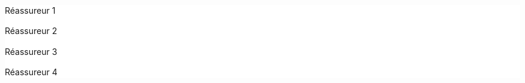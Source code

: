 Réassureur 1

</td>
      <td>

</td>
      <td>

</td>
      <td>

</td>
    </tr>
    <tr>
      <td>

Réassureur 2

</td>
      <td>

</td>
      <td>

</td>
      <td>

</td>
    </tr>
    <tr>
      <td>

Réassureur 3

</td>
      <td>

</td>
      <td>

</td>
      <td>

</td>
    </tr>
    <tr>
      <td>

Réassureur 4

</td>
      <td>

</td>
      <td>

</td>
      <td>

</td>
    </tr>
    <tr>
      <td>
